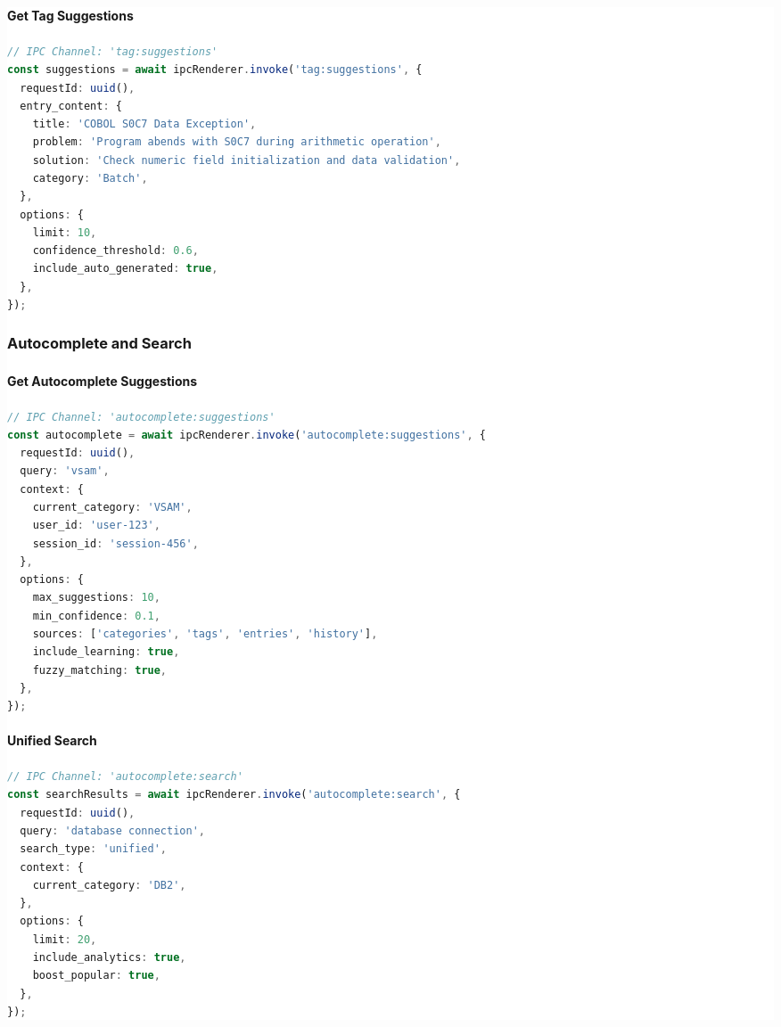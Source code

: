 #### Get Tag Suggestions

```typescript
// IPC Channel: 'tag:suggestions'
const suggestions = await ipcRenderer.invoke('tag:suggestions', {
  requestId: uuid(),
  entry_content: {
    title: 'COBOL S0C7 Data Exception',
    problem: 'Program abends with S0C7 during arithmetic operation',
    solution: 'Check numeric field initialization and data validation',
    category: 'Batch',
  },
  options: {
    limit: 10,
    confidence_threshold: 0.6,
    include_auto_generated: true,
  },
});
```

### Autocomplete and Search

#### Get Autocomplete Suggestions

```typescript
// IPC Channel: 'autocomplete:suggestions'
const autocomplete = await ipcRenderer.invoke('autocomplete:suggestions', {
  requestId: uuid(),
  query: 'vsam',
  context: {
    current_category: 'VSAM',
    user_id: 'user-123',
    session_id: 'session-456',
  },
  options: {
    max_suggestions: 10,
    min_confidence: 0.1,
    sources: ['categories', 'tags', 'entries', 'history'],
    include_learning: true,
    fuzzy_matching: true,
  },
});
```

#### Unified Search

```typescript
// IPC Channel: 'autocomplete:search'
const searchResults = await ipcRenderer.invoke('autocomplete:search', {
  requestId: uuid(),
  query: 'database connection',
  search_type: 'unified',
  context: {
    current_category: 'DB2',
  },
  options: {
    limit: 20,
    include_analytics: true,
    boost_popular: true,
  },
});
```

